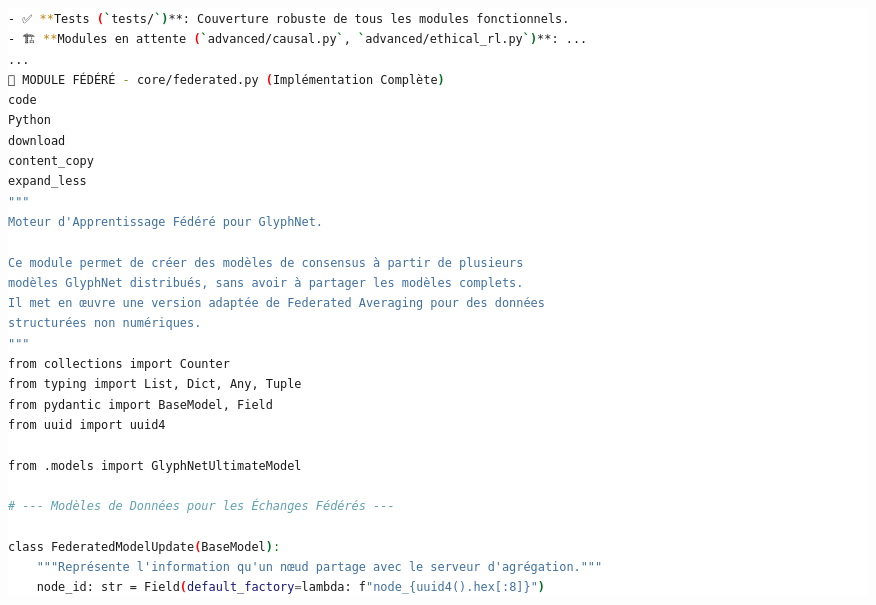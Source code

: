 ```bash
- ✅ **Tests (`tests/`)**: Couverture robuste de tous les modules fonctionnels.
- 🏗️ **Modules en attente (`advanced/causal.py`, `advanced/ethical_rl.py`)**: ...
...
🤝 MODULE FÉDÉRÉ - core/federated.py (Implémentation Complète)
code
Python
download
content_copy
expand_less
"""
Moteur d'Apprentissage Fédéré pour GlyphNet.

Ce module permet de créer des modèles de consensus à partir de plusieurs
modèles GlyphNet distribués, sans avoir à partager les modèles complets.
Il met en œuvre une version adaptée de Federated Averaging pour des données
structurées non numériques.
"""
from collections import Counter
from typing import List, Dict, Any, Tuple
from pydantic import BaseModel, Field
from uuid import uuid4

from .models import GlyphNetUltimateModel

# --- Modèles de Données pour les Échanges Fédérés ---

class FederatedModelUpdate(BaseModel):
    """Représente l'information qu'un nœud partage avec le serveur d'agrégation."""
    node_id: str = Field(default_factory=lambda: f"node_{uuid4().hex[:8]}")
